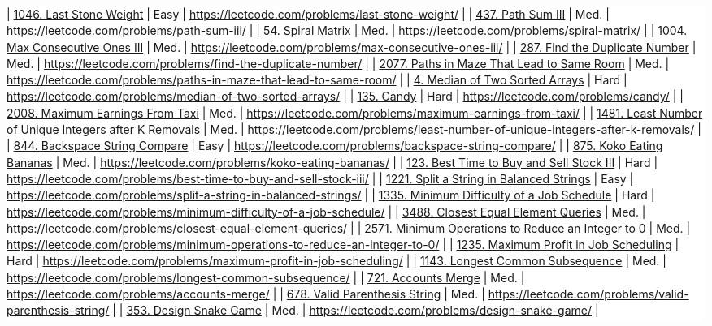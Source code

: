 | [1046. Last Stone Weight](https://leetcode.com/problems/last-stone-weight/) | Easy | https://leetcode.com/problems/last-stone-weight/ |
| [437. Path Sum III](https://leetcode.com/problems/path-sum-iii/) | Med. | https://leetcode.com/problems/path-sum-iii/ |
| [54. Spiral Matrix](https://leetcode.com/problems/spiral-matrix/) | Med. | https://leetcode.com/problems/spiral-matrix/ |
| [1004. Max Consecutive Ones III](https://leetcode.com/problems/max-consecutive-ones-iii/) | Med. | https://leetcode.com/problems/max-consecutive-ones-iii/ |
| [287. Find the Duplicate Number](https://leetcode.com/problems/find-the-duplicate-number/) | Med. | https://leetcode.com/problems/find-the-duplicate-number/ |
| [2077. Paths in Maze That Lead to Same Room](https://leetcode.com/problems/paths-in-maze-that-lead-to-same-room/) | Med. | https://leetcode.com/problems/paths-in-maze-that-lead-to-same-room/ |
| [4. Median of Two Sorted Arrays](https://leetcode.com/problems/median-of-two-sorted-arrays/) | Hard | https://leetcode.com/problems/median-of-two-sorted-arrays/ |
| [135. Candy](https://leetcode.com/problems/candy/) | Hard | https://leetcode.com/problems/candy/ |
| [2008. Maximum Earnings From Taxi](https://leetcode.com/problems/maximum-earnings-from-taxi/) | Med. | https://leetcode.com/problems/maximum-earnings-from-taxi/ |
| [1481. Least Number of Unique Integers after K Removals](https://leetcode.com/problems/least-number-of-unique-integers-after-k-removals/) | Med. | https://leetcode.com/problems/least-number-of-unique-integers-after-k-removals/ |
| [844. Backspace String Compare](https://leetcode.com/problems/backspace-string-compare/) | Easy | https://leetcode.com/problems/backspace-string-compare/ |
| [875. Koko Eating Bananas](https://leetcode.com/problems/koko-eating-bananas/) | Med. | https://leetcode.com/problems/koko-eating-bananas/ |
| [123. Best Time to Buy and Sell Stock III](https://leetcode.com/problems/best-time-to-buy-and-sell-stock-iii/) | Hard | https://leetcode.com/problems/best-time-to-buy-and-sell-stock-iii/ |
| [1221. Split a String in Balanced Strings](https://leetcode.com/problems/split-a-string-in-balanced-strings/) | Easy | https://leetcode.com/problems/split-a-string-in-balanced-strings/ |
| [1335. Minimum Difficulty of a Job Schedule](https://leetcode.com/problems/minimum-difficulty-of-a-job-schedule/) | Hard | https://leetcode.com/problems/minimum-difficulty-of-a-job-schedule/ |
| [3488. Closest Equal Element Queries](https://leetcode.com/problems/closest-equal-element-queries/) | Med. | https://leetcode.com/problems/closest-equal-element-queries/ |
| [2571. Minimum Operations to Reduce an Integer to 0](https://leetcode.com/problems/minimum-operations-to-reduce-an-integer-to-0/) | Med. | https://leetcode.com/problems/minimum-operations-to-reduce-an-integer-to-0/ |
| [1235. Maximum Profit in Job Scheduling](https://leetcode.com/problems/maximum-profit-in-job-scheduling/) | Hard | https://leetcode.com/problems/maximum-profit-in-job-scheduling/ |
| [1143. Longest Common Subsequence](https://leetcode.com/problems/longest-common-subsequence/) | Med. | https://leetcode.com/problems/longest-common-subsequence/ |
| [721. Accounts Merge](https://leetcode.com/problems/accounts-merge/) | Med. | https://leetcode.com/problems/accounts-merge/ |
| [678. Valid Parenthesis String](https://leetcode.com/problems/valid-parenthesis-string/) | Med. | https://leetcode.com/problems/valid-parenthesis-string/ |
| [353. Design Snake Game](https://leetcode.com/problems/design-snake-game/) | Med. | https://leetcode.com/problems/design-snake-game/ |
